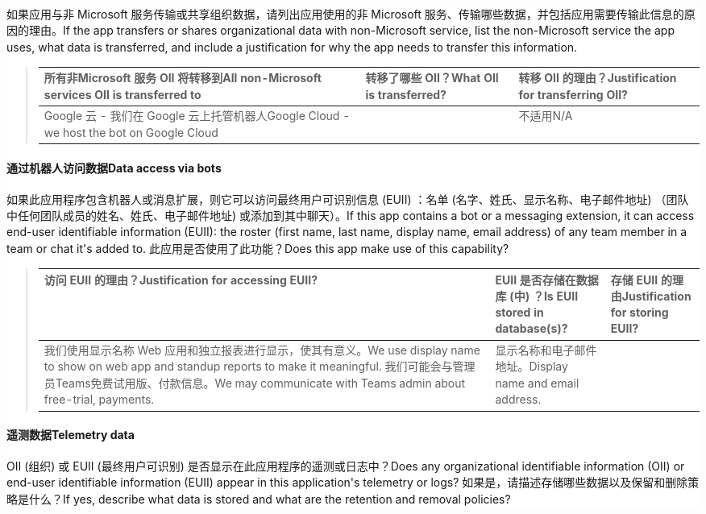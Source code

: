 <span data-ttu-id="1239c-130">如果应用与非 Microsoft 服务传输或共享组织数据，请列出应用使用的非 Microsoft 服务、传输哪些数据，并包括应用需要传输此信息的原因的理由。</span><span class="sxs-lookup"><span data-stu-id="1239c-130">If the app transfers or shares organizational data with non-Microsoft service, list the non-Microsoft service the app uses, what data is transferred, and include a justification for why the app needs to transfer this information.</span></span>

>| <span data-ttu-id="1239c-131">**所有非Microsoft 服务 OII 将转移到**</span><span class="sxs-lookup"><span data-stu-id="1239c-131">**All non-Microsoft services OII is transferred to**</span></span> |  <span data-ttu-id="1239c-132">**转移了哪些 OII？**</span><span class="sxs-lookup"><span data-stu-id="1239c-132">**What OII is transferred?**</span></span> | <span data-ttu-id="1239c-133">**转移 OII 的理由？**</span><span class="sxs-lookup"><span data-stu-id="1239c-133">**Justification for transferring OII?**</span></span> |
>|:-------------------|:--------------------------|:--------------------------|
>| <span data-ttu-id="1239c-134">Google 云 - 我们在 Google 云上托管机器人</span><span class="sxs-lookup"><span data-stu-id="1239c-134">Google Cloud - we host the bot on Google Cloud</span></span> |  | <span data-ttu-id="1239c-135">不适用</span><span class="sxs-lookup"><span data-stu-id="1239c-135">N/A</span></span> |

#### <a name="data-access-via-bots"></a><span data-ttu-id="1239c-136">通过机器人访问数据</span><span class="sxs-lookup"><span data-stu-id="1239c-136">Data access via bots</span></span>

<span data-ttu-id="1239c-137">如果此应用程序包含机器人或消息扩展，则它可以访问最终用户可识别信息 (EUII) ：名单 (名字、姓氏、显示名称、电子邮件地址) （团队中任何团队成员的姓名、姓氏、电子邮件地址) 或添加到其中聊天）。</span><span class="sxs-lookup"><span data-stu-id="1239c-137">If this app contains a bot or a messaging extension, it can access end-user identifiable information (EUII): the roster (first name, last name, display name, email address) of any team member in a team or chat it's added to.</span></span> <span data-ttu-id="1239c-138">此应用是否使用了此功能？</span><span class="sxs-lookup"><span data-stu-id="1239c-138">Does this app make use of this capability?</span></span>

>| <span data-ttu-id="1239c-139">**访问 EUII 的理由？**</span><span class="sxs-lookup"><span data-stu-id="1239c-139">**Justification for accessing EUII?**</span></span>  | <span data-ttu-id="1239c-140">**EUII 是否存储在数据库 (中) ？**</span><span class="sxs-lookup"><span data-stu-id="1239c-140">**Is EUII stored in database(s)?**</span></span> | <span data-ttu-id="1239c-141">**存储 EUII 的理由**</span><span class="sxs-lookup"><span data-stu-id="1239c-141">**Justification for storing EUII?**</span></span> |
>|:--------------------------------|:---------------------|:--------------------------|
>| <span data-ttu-id="1239c-142">我们使用显示名称 Web 应用和独立报表进行显示，使其有意义。</span><span class="sxs-lookup"><span data-stu-id="1239c-142">We use display name to show on web app and standup reports to make it meaningful.</span></span> <span data-ttu-id="1239c-143">我们可能会与管理员Teams免费试用版、付款信息。</span><span class="sxs-lookup"><span data-stu-id="1239c-143">We may communicate with Teams admin about free-trial, payments.</span></span> | <span data-ttu-id="1239c-144">显示名称和电子邮件地址。</span><span class="sxs-lookup"><span data-stu-id="1239c-144">Display name and email address.</span></span> |  |



#### <a name="telemetry-data"></a><span data-ttu-id="1239c-145">遥测数据</span><span class="sxs-lookup"><span data-stu-id="1239c-145">Telemetry data</span></span>

<span data-ttu-id="1239c-146">OII (组织) 或 EUII (最终用户可识别) 是否显示在此应用程序的遥测或日志中？</span><span class="sxs-lookup"><span data-stu-id="1239c-146">Does any organizational identifiable information (OII) or end-user identifiable information (EUII) appear in this application's telemetry or logs?</span></span> <span data-ttu-id="1239c-147">如果是，请描述存储哪些数据以及保留和删除策略是什么？</span><span class="sxs-lookup"><span data-stu-id="1239c-147">If yes, describe what data is stored and what are the retention and removal policies?</span></span>
